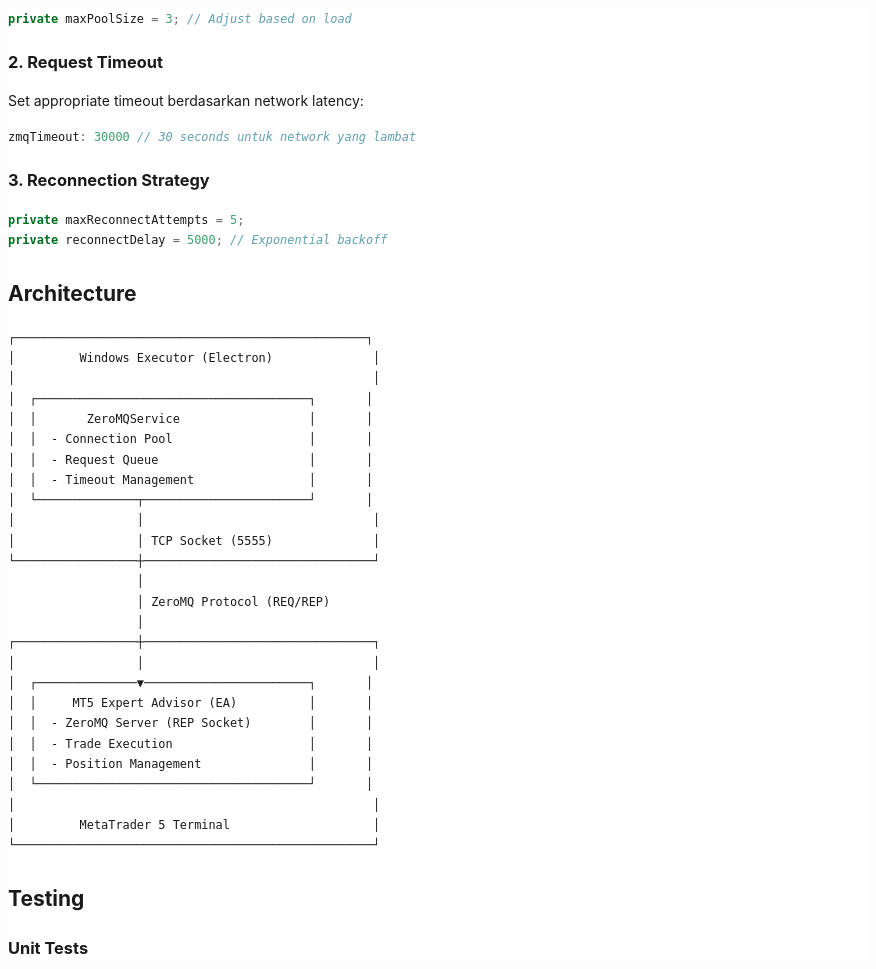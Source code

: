 ```typescript
private maxPoolSize = 3; // Adjust based on load
```

### 2. Request Timeout

Set appropriate timeout berdasarkan network latency:

```typescript
zmqTimeout: 30000 // 30 seconds untuk network yang lambat
```

### 3. Reconnection Strategy

```typescript
private maxReconnectAttempts = 5;
private reconnectDelay = 5000; // Exponential backoff
```

## Architecture

```
┌─────────────────────────────────────────────────┐
│         Windows Executor (Electron)              │
│                                                  │
│  ┌──────────────────────────────────────┐       │
│  │       ZeroMQService                  │       │
│  │  - Connection Pool                   │       │
│  │  - Request Queue                     │       │
│  │  - Timeout Management                │       │
│  └──────────────┬───────────────────────┘       │
│                 │                                │
│                 │ TCP Socket (5555)              │
└─────────────────┼────────────────────────────────┘
                  │
                  │ ZeroMQ Protocol (REQ/REP)
                  │
┌─────────────────┼────────────────────────────────┐
│                 │                                │
│  ┌──────────────▼───────────────────────┐       │
│  │     MT5 Expert Advisor (EA)          │       │
│  │  - ZeroMQ Server (REP Socket)        │       │
│  │  - Trade Execution                   │       │
│  │  - Position Management               │       │
│  └──────────────────────────────────────┘       │
│                                                  │
│         MetaTrader 5 Terminal                    │
└──────────────────────────────────────────────────┘
```

## Testing

### Unit Tests
